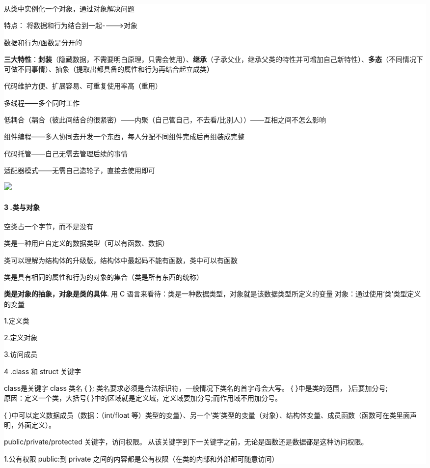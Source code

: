 从类中实例化一个对象，通过对象解决问题

特点：
将数据和行为结合到一起---->对象

数据和行为/函数是分开的

**三大特性**：**封装**（隐藏数据，不需要明白原理，只需会使用）、**继承**（子承父业，继承父类的特性并可增加自己新特性）、**多态**（不同情况下可做不同事情）、抽象（提取出都具备的属性和行为再结合起立成类）

代码维护方便、扩展容易、可重复使用率高（重用）

多线程——多个同时工作

低耦合（耦合（彼此间结合的很紧密）——内聚（自己管自己，不去看/比别人））——互相之间不怎么影响

组件编程——多人协同去开发一个东西，每人分配不同组件完成后再组装成完整

代码托管——自己无需去管理后续的事情

适配器模式——无需自己造轮子，直接去使用即可

![](file:///C:\Users\Administrator\AppData\Local\Temp\ksohtml4368\wps8.jpg) 

#### 3 .类与对象

空类占一个字节，而不是没有

类是一种用户自定义的数据类型（可以有函数、数据）

类可以理解为结构体的升级版，结构体中最起码不能有函数，类中可以有函数

类是具有相同的属性和行为的对象的集合（类是所有东西的统称）

**类是对象的抽象，对象是类的具体**.
用 C 语言来看待：类是一种数据类型，对象就是该数据类型所定义的变量
对象：通过使用‘类’类型定义的变量

1.定义类

2.定义对象

3.访问成员

4 .class 和 struct 关键字

class是关键字
class 类名
{
};
类名要求必须是合法标识符，一般情况下类名的首字母会大写。
{ }中是类的范围，
}后要加分号;     
原因：定义一个类，大括号{ }中的区域就是定义域，定义域要加分号;而作用域不用加分号。

{ }中可以定义数据成员（数据：（int/float 等）类型的变量）、另一个‘类’类型的变量（对象）、结构体变量、成员函数（函数可在类里面声明，外面定义）。

public/private/protected 关键字，访问权限。
从该关键字到下一关键字之前，无论是函数还是数据都是这种访问权限。

1.公有权限 public:到 private 之间的内容都是公有权限（在类的内部和外部都可随意访问）
